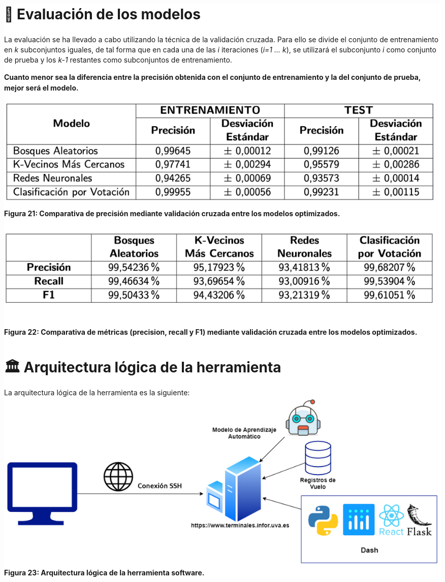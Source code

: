 # 💯 Evaluación de los modelos <a name="Evaluación_De_Los_Modelos"></a>

La evaluación se ha llevado a cabo utilizando la técnica de la validación cruzada. Para ello se divide el conjunto de entrenamiento en *k* subconjuntos iguales, de tal forma que en cada una de las *i* iteraciones (*i=1 ... k*), se utilizará el subconjunto *i* como conjunto de prueba y los *k-1* restantes como subconjuntos de entrenamiento.

**Cuanto menor sea la diferencia entre la precisión obtenida con el conjunto de entrenamiento y la del conjunto de prueba, mejor será el modelo.**

![Comparativa Train Test](assets/cv1.png)
**Figura 21: Comparativa de precisión mediante validación cruzada entre los modelos optimizados.**
![Comparativa entre los modelos](assets/cv2.png)
**Figura 22: Comparativa de métricas (precision, recall y F1) mediante validación cruzada entre los modelos optimizados.**

# 🏛 Arquitectura lógica de la herramienta <a name="Arquitectura_Lógica_De_La_Herramienta"></a>

La arquitectura lógica de la herramienta es la siguiente:
![Estructura logica](assets/ArquitecturaLogica.jpg)
**Figura 23: Arquitectura lógica de la herramienta software.**

